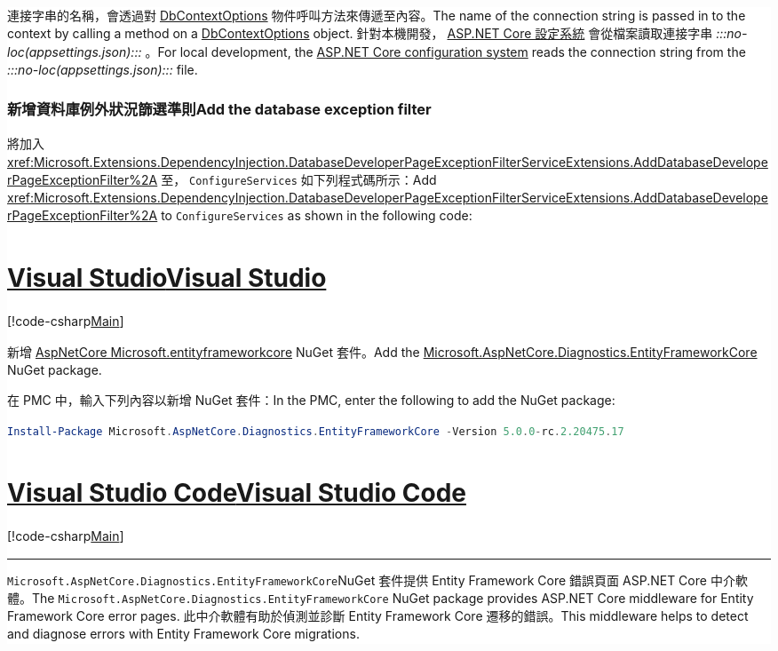 
<span data-ttu-id="a0743-283">連接字串的名稱，會透過對 [DbContextOptions](/dotnet/api/microsoft.entityframeworkcore.dbcontextoptions) 物件呼叫方法來傳遞至內容。</span><span class="sxs-lookup"><span data-stu-id="a0743-283">The name of the connection string is passed in to the context by calling a method on a [DbContextOptions](/dotnet/api/microsoft.entityframeworkcore.dbcontextoptions) object.</span></span> <span data-ttu-id="a0743-284">針對本機開發， [ASP.NET Core 設定系統](xref:fundamentals/configuration/index) 會從檔案讀取連接字串 *:::no-loc(appsettings.json):::* 。</span><span class="sxs-lookup"><span data-stu-id="a0743-284">For local development, the [ASP.NET Core configuration system](xref:fundamentals/configuration/index) reads the connection string from the *:::no-loc(appsettings.json):::* file.</span></span>

### <a name="add-the-database-exception-filter"></a><span data-ttu-id="a0743-285">新增資料庫例外狀況篩選準則</span><span class="sxs-lookup"><span data-stu-id="a0743-285">Add the database exception filter</span></span>

<span data-ttu-id="a0743-286">將加入 <xref:Microsoft.Extensions.DependencyInjection.DatabaseDeveloperPageExceptionFilterServiceExtensions.AddDatabaseDeveloperPageExceptionFilter%2A> 至， `ConfigureServices` 如下列程式碼所示：</span><span class="sxs-lookup"><span data-stu-id="a0743-286">Add <xref:Microsoft.Extensions.DependencyInjection.DatabaseDeveloperPageExceptionFilterServiceExtensions.AddDatabaseDeveloperPageExceptionFilter%2A> to `ConfigureServices` as shown in the following code:</span></span>

# <a name="visual-studio"></a>[<span data-ttu-id="a0743-287">Visual Studio</span><span class="sxs-lookup"><span data-stu-id="a0743-287">Visual Studio</span></span>](#tab/visual-studio)

[!code-csharp[Main](intro/samples/cu50/Startup.cs?name=snippet_ConfigureServices&highlight=8)]

<span data-ttu-id="a0743-288">新增 [AspNetCore Microsoft.entityframeworkcore](https://www.nuget.org/packages/Microsoft.AspNetCore.Diagnostics.EntityFrameworkCore) NuGet 套件。</span><span class="sxs-lookup"><span data-stu-id="a0743-288">Add the [Microsoft.AspNetCore.Diagnostics.EntityFrameworkCore](https://www.nuget.org/packages/Microsoft.AspNetCore.Diagnostics.EntityFrameworkCore) NuGet package.</span></span>

<span data-ttu-id="a0743-289">在 PMC 中，輸入下列內容以新增 NuGet 套件：</span><span class="sxs-lookup"><span data-stu-id="a0743-289">In the PMC, enter the following to add the NuGet package:</span></span>

```powershell
Install-Package Microsoft.AspNetCore.Diagnostics.EntityFrameworkCore -Version 5.0.0-rc.2.20475.17
```

# <a name="visual-studio-code"></a>[<span data-ttu-id="a0743-290">Visual Studio Code</span><span class="sxs-lookup"><span data-stu-id="a0743-290">Visual Studio Code</span></span>](#tab/visual-studio-code)

[!code-csharp[Main](intro/samples/cu50/StartupSQLite.cs?name=snippet_ConfigureServices&highlight=8)]

---

<span data-ttu-id="a0743-291">`Microsoft.AspNetCore.Diagnostics.EntityFrameworkCore`NuGet 套件提供 Entity Framework Core 錯誤頁面 ASP.NET Core 中介軟體。</span><span class="sxs-lookup"><span data-stu-id="a0743-291">The `Microsoft.AspNetCore.Diagnostics.EntityFrameworkCore` NuGet package provides ASP.NET Core middleware for Entity Framework Core error pages.</span></span> <span data-ttu-id="a0743-292">此中介軟體有助於偵測並診斷 Entity Framework Core 遷移的錯誤。</span><span class="sxs-lookup"><span data-stu-id="a0743-292">This middleware helps to detect and diagnose errors with Entity Framework Core migrations.</span></span>
